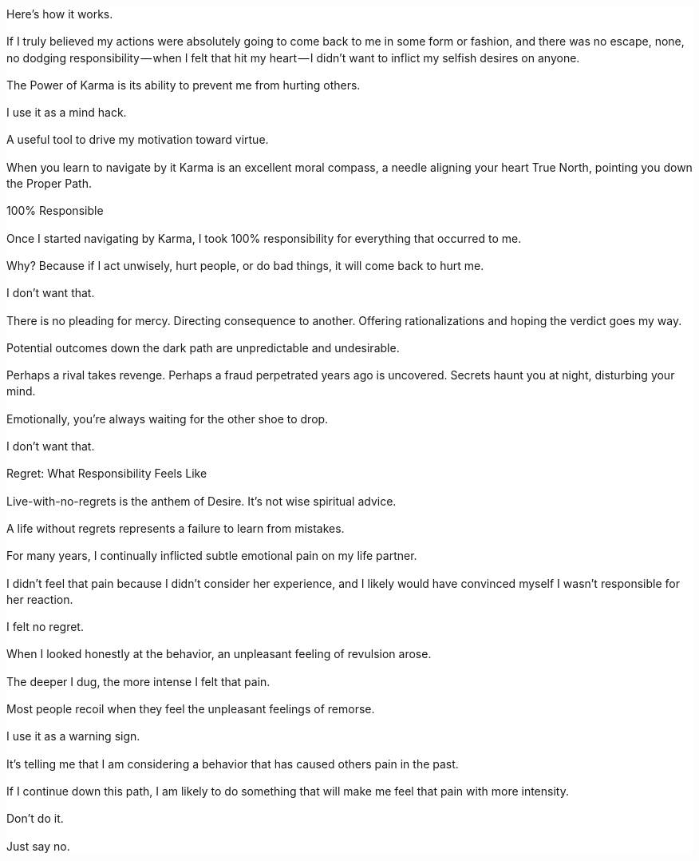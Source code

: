 Here’s how it works.

If I truly believed my actions were absolutely going to come back to me in some form or fashion, and there was no escape, none, no dodging responsibility — when I felt that hit my heart — I didn’t want to inflict my selfish desires on anyone.

The Power of Karma is its ability to prevent me from hurting others.

I use it as a mind hack.

A useful tool to drive my motivation toward virtue.

When you learn to navigate by it Karma is an excellent moral compass, a needle aligning your heart True North, pointing you down the Proper Path.

100% Responsible

Once I started navigating by Karma, I took 100% responsibility for everything that occurred to me.

Why? Because if I act unwisely, hurt people, or do bad things, it will come back to hurt me.

I don’t want that.

There is no pleading for mercy. Directing consequence to another. Offering rationalizations and hoping the verdict goes my way.

Potential outcomes down the dark path are unpredictable and undesirable.

Perhaps a rival takes revenge. Perhaps a fraud perpetrated years ago is uncovered. Secrets haunt you at night, disturbing your mind.

Emotionally, you’re always waiting for the other shoe to drop.

I don’t want that.

Regret: What Responsibility Feels Like

Live-with-no-regrets is the anthem of Desire. It’s not wise spiritual advice.

A life without regrets represents a failure to learn from mistakes.

For many years, I continually inflicted subtle emotional pain on my life partner.

I didn’t feel that pain because I didn’t consider her experience, and I likely would have convinced myself I wasn’t responsible for her reaction.

I felt no regret.

When I looked honestly at the behavior, an unpleasant feeling of revulsion arose.

The deeper I dug, the more intense I felt that pain.

Most people recoil when they feel the unpleasant feelings of remorse.

I use it as a warning sign.

It’s telling me that I am considering a behavior that has caused others pain in the past.

If I continue down this path, I am likely to do something that will make me feel that pain with more intensity.

Don’t do it.

Just say no.
